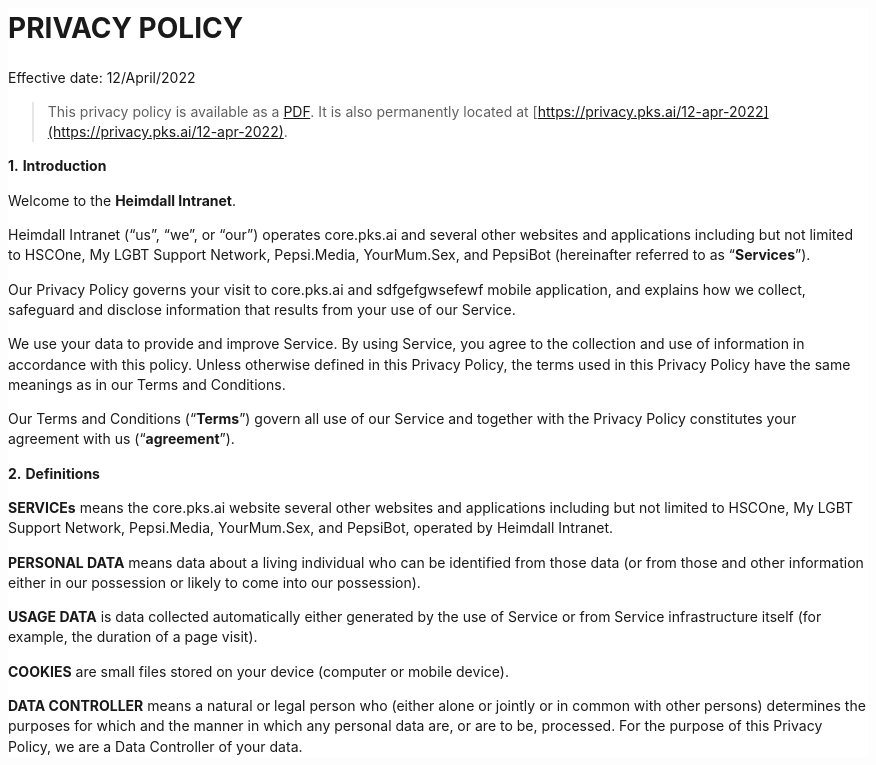 # PRIVACY POLICY

 

Effective date: 12/April/2022

> This privacy policy is available as a [PDF](https://privacy.pks.ai/12-apr-2022.pdf). It is also permanently located at [https://privacy.pks.ai/12-apr-2022](https://privacy.pks.ai/12-apr-2022).



**1.**   **Introduction**

 

Welcome to the **Heimdall Intranet**.

 

Heimdall Intranet (“us”, “we”, or “our”) operates core.pks.ai and several other websites and applications including but not limited to HSCOne, My LGBT Support Network, Pepsi.Media, YourMum.Sex, and PepsiBot (hereinafter referred to as “**Services**”).

 

Our Privacy Policy governs your visit to core.pks.ai and sdfgefgwsefewf mobile application, and explains how we collect, safeguard and disclose information that results from your use of our Service. 

 

We use your data to provide and improve Service. By using Service, you agree to the collection and use of information in accordance with this policy. Unless otherwise defined in this Privacy Policy, the terms used in this Privacy Policy have the same meanings as in our Terms and Conditions.

 

Our Terms and Conditions (“**Terms**”) govern all use of our Service and together with the Privacy Policy constitutes your agreement with us (“**agreement**”).

 

**2.**   **Definitions**

 

**SERVICEs** means the core.pks.ai website several other websites and applications including but not limited to HSCOne, My LGBT Support Network, Pepsi.Media, YourMum.Sex, and PepsiBot, operated by Heimdall Intranet.

 

**PERSONAL DATA** means data about a living individual who can be identified from those data (or from those and other information either in our possession or likely to come into our possession).

 

**USAGE DATA** is data collected automatically either generated by the use of Service or from Service infrastructure itself (for example, the duration of a page visit).

 

**COOKIES** are small files stored on your device (computer or mobile device).

 

**DATA CONTROLLER** means a natural or legal person who (either alone or jointly or in common with other persons) determines the purposes for which and the manner in which any personal data are, or are to be, processed. For the purpose of this Privacy Policy, we are a Data Controller of your data.
